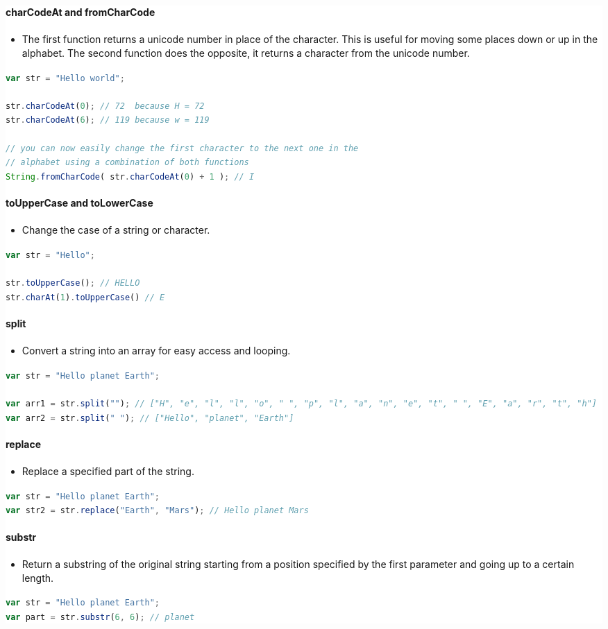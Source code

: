#### charCodeAt and fromCharCode

- The first function returns a unicode number in place of the character. This is useful for moving some places down or up in the alphabet. The second function does the opposite, it returns a character from the unicode number.

```js
var str = "Hello world";

str.charCodeAt(0); // 72  because H = 72
str.charCodeAt(6); // 119 because w = 119

// you can now easily change the first character to the next one in the
// alphabet using a combination of both functions
String.fromCharCode( str.charCodeAt(0) + 1 ); // I
```

#### toUpperCase and toLowerCase

- Change the case of a string or character.

```js
var str = "Hello";

str.toUpperCase(); // HELLO
str.charAt(1).toUpperCase() // E
```

#### split

- Convert a string into an array for easy access and looping.

```js
var str = "Hello planet Earth";

var arr1 = str.split(""); // ["H", "e", "l", "l", "o", " ", "p", "l", "a", "n", "e", "t", " ", "E", "a", "r", "t", "h"]
var arr2 = str.split(" "); // ["Hello", "planet", "Earth"]
```

#### replace

- Replace a specified part of the string.

```js
var str = "Hello planet Earth";
var str2 = str.replace("Earth", "Mars"); // Hello planet Mars
```

#### substr

- Return a substring of the original string starting from a position specified by the first parameter and going up to a certain length.

```js
var str = "Hello planet Earth";
var part = str.substr(6, 6); // planet
```

